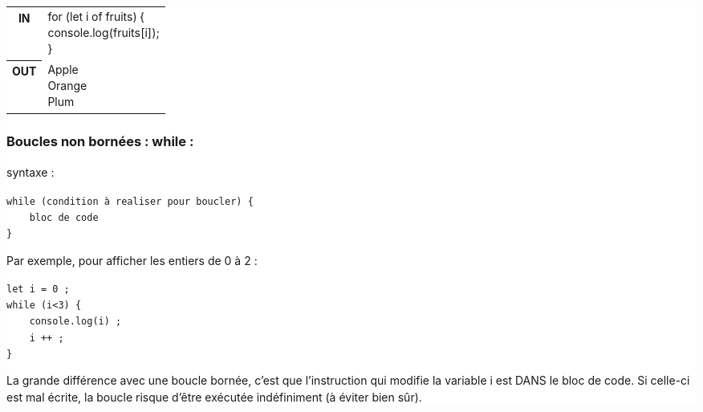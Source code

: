 <table>
    <tr>
        <th scope="row">IN</th>
        <td>for (let i of fruits) {<br>console.log(fruits[i]);<br>}</td>
    </tr>
    <tr>
        <th scope="row">OUT</th>
        <td>Apple<br>Orange<br>Plum</td>
    </tr>
</table>

### Boucles non bornées : while : 
syntaxe : 

```
while (condition à realiser pour boucler) {
    bloc de code
}
```

Par exemple, pour afficher les entiers de 0 à 2 : 

```
let i = 0 ;
while (i<3) {
    console.log(i) ;
    i ++ ;
}
```

La grande différence avec une boucle bornée, c’est que l’instruction qui modifie la variable i est DANS le bloc de code. Si celle-ci est mal écrite, la boucle risque d’être exécutée indéfiniment (à éviter bien sûr).

